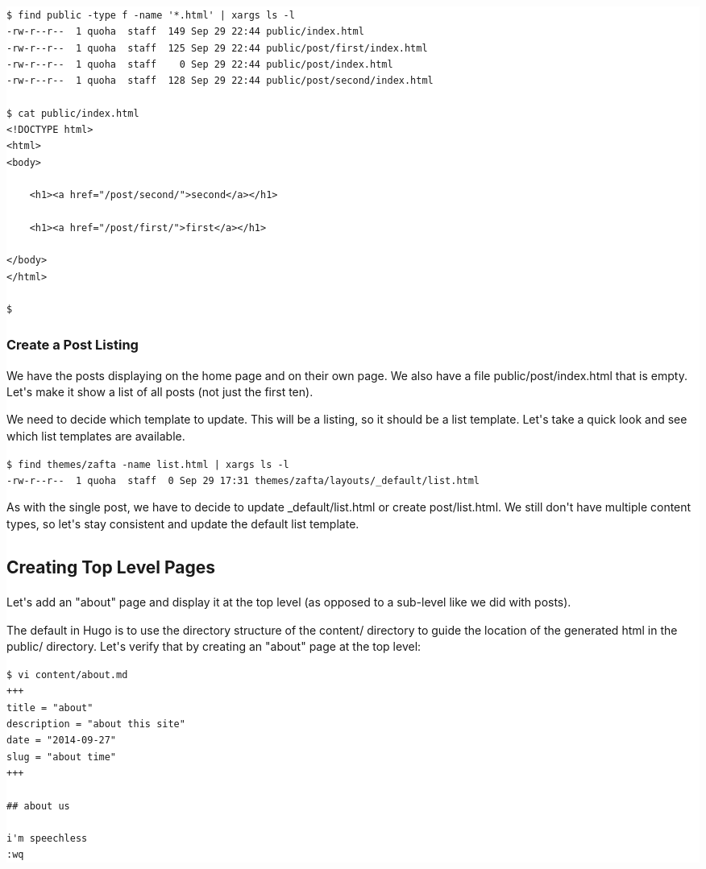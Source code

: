     $ find public -type f -name '*.html' | xargs ls -l
    -rw-r--r--  1 quoha  staff  149 Sep 29 22:44 public/index.html
    -rw-r--r--  1 quoha  staff  125 Sep 29 22:44 public/post/first/index.html
    -rw-r--r--  1 quoha  staff    0 Sep 29 22:44 public/post/index.html
    -rw-r--r--  1 quoha  staff  128 Sep 29 22:44 public/post/second/index.html
    
    $ cat public/index.html 
    <!DOCTYPE html>
    <html>
    <body>
      
        <h1><a href="/post/second/">second</a></h1>
      
        <h1><a href="/post/first/">first</a></h1>
      
    </body>
    </html>
    
    $

### Create a Post Listing

We have the posts displaying on the home page and on their own page. We also have a file public/post/index.html that is empty. Let's make it show a list of all posts (not just the first ten).

We need to decide which template to update. This will be a listing, so it should be a list template. Let's take a quick look and see which list templates are available.

    $ find themes/zafta -name list.html | xargs ls -l
    -rw-r--r--  1 quoha  staff  0 Sep 29 17:31 themes/zafta/layouts/_default/list.html

As with the single post, we have to decide to update _default/list.html or create post/list.html. We still don't have multiple content types, so let's stay consistent and update the default list template.

## Creating Top Level Pages

Let's add an "about" page and display it at the top level (as opposed to a sub-level like we did with posts).

The default in Hugo is to use the directory structure of the content/ directory to guide the location of the generated html in the public/ directory. Let's verify that by creating an "about" page at the top level:

    $ vi content/about.md 
    +++
    title = "about"
    description = "about this site"
    date = "2014-09-27"
    slug = "about time"
    +++
    
    ## about us
    
    i'm speechless
    :wq
